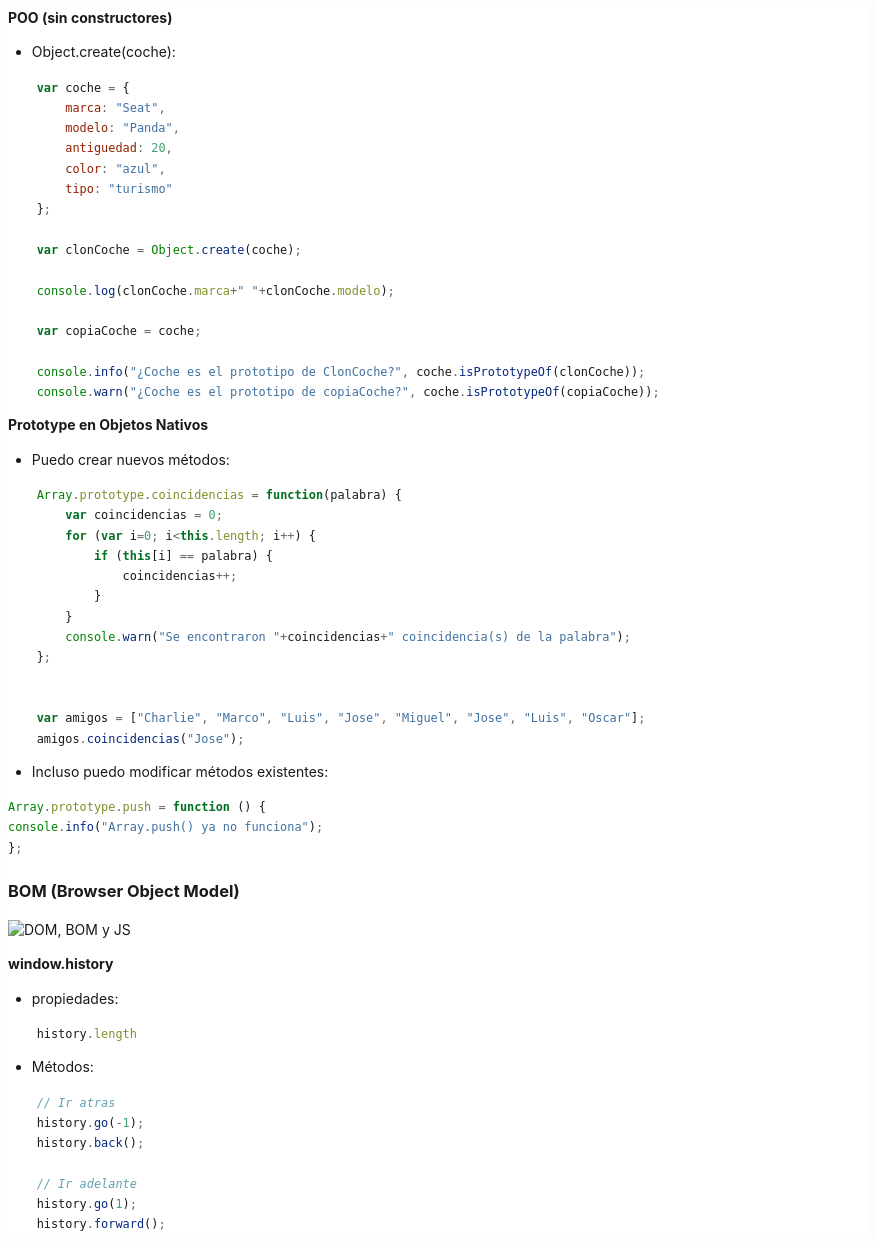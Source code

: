 **POO (sin constructores)**

- Object.create(coche):

```javascript
    var coche = {
        marca: "Seat",
        modelo: "Panda",
        antiguedad: 20,
        color: "azul",
        tipo: "turismo"
    };
    
    var clonCoche = Object.create(coche);
    
    console.log(clonCoche.marca+" "+clonCoche.modelo);
    
    var copiaCoche = coche;
    
    console.info("¿Coche es el prototipo de ClonCoche?", coche.isPrototypeOf(clonCoche));
    console.warn("¿Coche es el prototipo de copiaCoche?", coche.isPrototypeOf(copiaCoche));

```

**Prototype en Objetos Nativos**
- Puedo crear nuevos métodos:
```javascript
	Array.prototype.coincidencias = function(palabra) {
        var coincidencias = 0;
        for (var i=0; i<this.length; i++) {
            if (this[i] == palabra) {
                coincidencias++;
            }
        }
        console.warn("Se encontraron "+coincidencias+" coincidencia(s) de la palabra");
    };


    var amigos = ["Charlie", "Marco", "Luis", "Jose", "Miguel", "Jose", "Luis", "Oscar"];
    amigos.coincidencias("Jose");
```

- Incluso puedo modificar métodos existentes:
```javascript
Array.prototype.push = function () {
console.info("Array.push() ya no funciona");
};
```


### BOM (Browser Object Model)

![DOM, BOM y JS](http://javascript.info/files/tutorial/browser/JSTop.png)

**window.history**
- propiedades:
```javascript
	history.length
```
- Métodos:
```javascript
	// Ir atras
	history.go(-1);
	history.back();
	
	// Ir adelante
	history.go(1);
	history.forward();
```